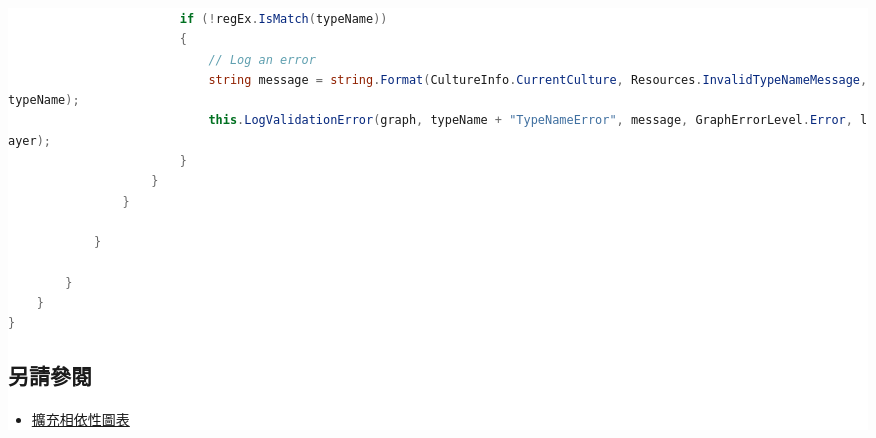 ```csharp
                        if (!regEx.IsMatch(typeName))
                        {
                            // Log an error
                            string message = string.Format(CultureInfo.CurrentCulture, Resources.InvalidTypeNameMessage, typeName);
                            this.LogValidationError(graph, typeName + "TypeNameError", message, GraphErrorLevel.Error, layer);
                        }
                    }
                }

            }

        }
    }
}
```

## <a name="see-also"></a>另請參閱

- [擴充相依性圖表](../modeling/extend-layer-diagrams.md)
